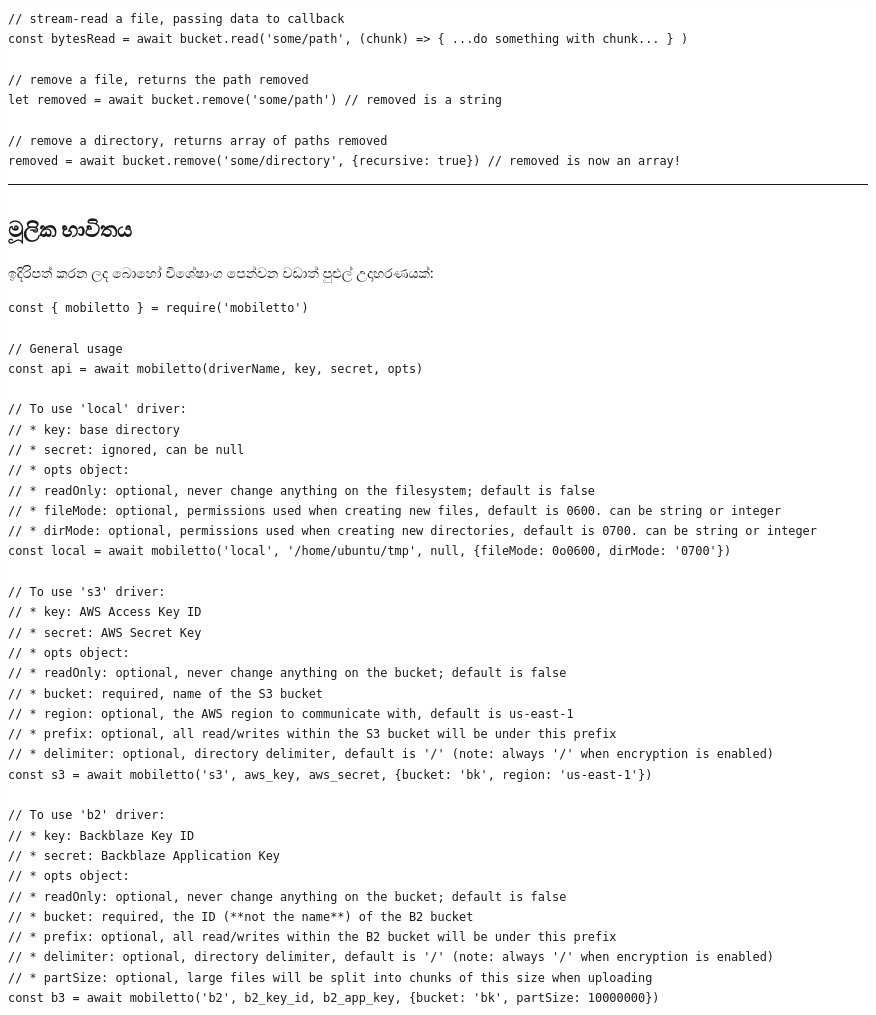     // stream-read a file, passing data to callback
    const bytesRead = await bucket.read('some/path', (chunk) => { ...do something with chunk... } )

    // remove a file, returns the path removed
    let removed = await bucket.remove('some/path') // removed is a string

    // remove a directory, returns array of paths removed
    removed = await bucket.remove('some/directory', {recursive: true}) // removed is now an array!

 ----
 ## මූලික භාවිතය
 ඉදිරිපත් කරන ලද බොහෝ විශේෂාංග පෙන්වන වඩාත් පුළුල් උදාහරණයක්:

    const { mobiletto } = require('mobiletto')

    // General usage
    const api = await mobiletto(driverName, key, secret, opts)

    // To use 'local' driver:
    // * key: base directory
    // * secret: ignored, can be null
    // * opts object:
    // * readOnly: optional, never change anything on the filesystem; default is false
    // * fileMode: optional, permissions used when creating new files, default is 0600. can be string or integer
    // * dirMode: optional, permissions used when creating new directories, default is 0700. can be string or integer
    const local = await mobiletto('local', '/home/ubuntu/tmp', null, {fileMode: 0o0600, dirMode: '0700'})

    // To use 's3' driver:
    // * key: AWS Access Key ID
    // * secret: AWS Secret Key
    // * opts object:
    // * readOnly: optional, never change anything on the bucket; default is false
    // * bucket: required, name of the S3 bucket
    // * region: optional, the AWS region to communicate with, default is us-east-1
    // * prefix: optional, all read/writes within the S3 bucket will be under this prefix
    // * delimiter: optional, directory delimiter, default is '/' (note: always '/' when encryption is enabled)
    const s3 = await mobiletto('s3', aws_key, aws_secret, {bucket: 'bk', region: 'us-east-1'})

    // To use 'b2' driver:
    // * key: Backblaze Key ID
    // * secret: Backblaze Application Key
    // * opts object:
    // * readOnly: optional, never change anything on the bucket; default is false
    // * bucket: required, the ID (**not the name**) of the B2 bucket
    // * prefix: optional, all read/writes within the B2 bucket will be under this prefix
    // * delimiter: optional, directory delimiter, default is '/' (note: always '/' when encryption is enabled)
    // * partSize: optional, large files will be split into chunks of this size when uploading
    const b3 = await mobiletto('b2', b2_key_id, b2_app_key, {bucket: 'bk', partSize: 10000000})
